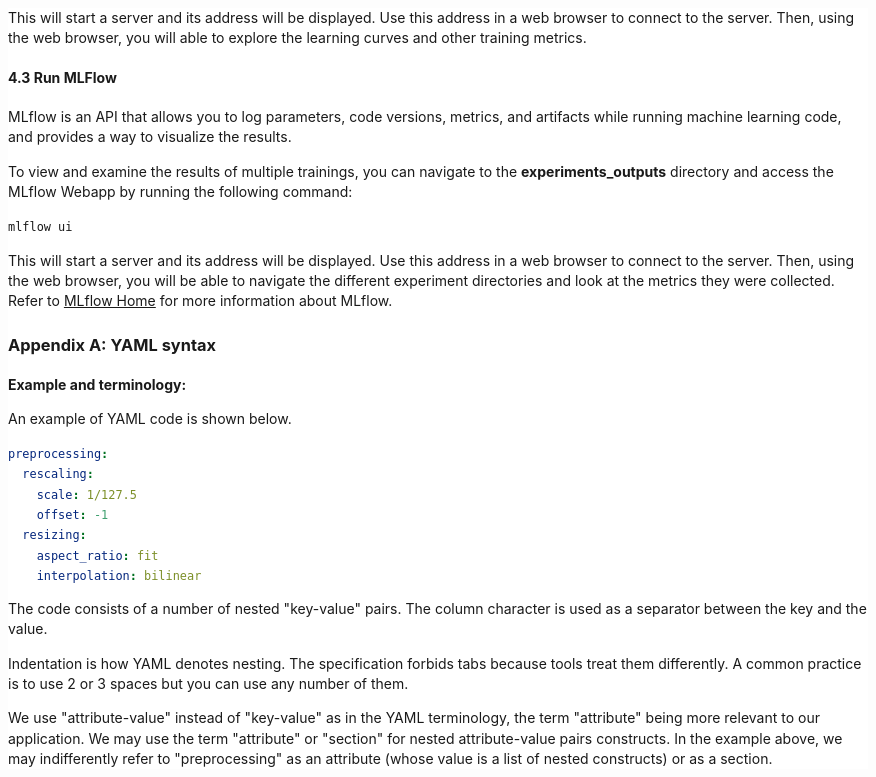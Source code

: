This will start a server and its address will be displayed. Use this address in a web browser to connect to the server.
Then, using the web browser, you will able to explore the learning curves and other training metrics.

#### <a id="4-3">4.3 Run MLFlow</a>

MLflow is an API that allows you to log parameters, code versions, metrics, and artifacts while running machine learning
code, and provides a way to visualize the results.

To view and examine the results of multiple trainings, you can navigate to the **experiments_outputs** directory and
access the MLflow Webapp by running the following command:

```bash
mlflow ui
```

This will start a server and its address will be displayed. Use this address in a web browser to connect to the server.
Then, using the web browser, you will be able to navigate the different experiment directories and look at the metrics
they were collected. Refer to [MLflow Home](https://mlflow.org/) for more information about MLflow.

### <a id="appendix-a">Appendix A: YAML syntax</a>

**Example and terminology:**

An example of YAML code is shown below.

```yaml
preprocessing:
  rescaling:
    scale: 1/127.5
    offset: -1
  resizing:
    aspect_ratio: fit
    interpolation: bilinear
```

The code consists of a number of nested "key-value" pairs. The column character is used as a separator between the key
and the value.

Indentation is how YAML denotes nesting. The specification forbids tabs because tools treat them differently. A common
practice is to use 2 or 3 spaces but you can use any number of them.

We use "attribute-value" instead of "key-value" as in the YAML terminology, the term "attribute" being more relevant to
our application. We may use the term "attribute" or "section" for nested attribute-value pairs constructs. In the
example above, we may indifferently refer to "preprocessing" as an attribute (whose value is a list of nested
constructs) or as a section.
